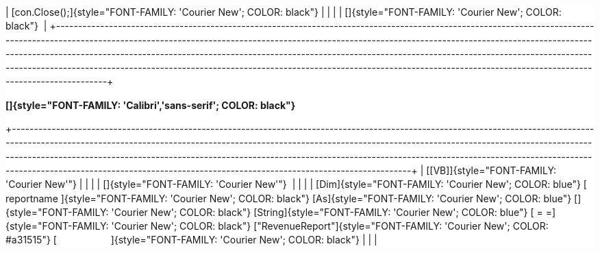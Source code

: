 | [con.Close();]{style="FONT-FAMILY: 'Courier New'; COLOR: black"}                                                                                                                                                                                                                                                                                                                                                                                                                                                                                               |
|                                                                                                                                                                                                                                                                                                                                                                                                                                                                                                                                                                |
| []{style="FONT-FAMILY: 'Courier New'; COLOR: black"}                                                                                                                                                                                                                                                                                                                                                                                                                                                                                                           |
+----------------------------------------------------------------------------------------------------------------------------------------------------------------------------------------------------------------------------------------------------------------------------------------------------------------------------------------------------------------------------------------------------------------------------------------------------------------------------------------------------------------------------------------------------------------+

**[]{style="FONT-FAMILY: 'Calibri','sans-serif'; COLOR: black"}**  

+----------------------------------------------------------------------------------------------------------------------------------------------------------------------------------------------------------------------------------------------------------------------------------------------------------------------------------------------------------------------------------------------------------------------------------------------------------------------------------------------------------+
| [\[VB\]]{style="FONT-FAMILY: 'Courier New'"}                                                                                                                                                                                                                                                                                                                                                                                                                                                             |
|                                                                                                                                                                                                                                                                                                                                                                                                                                                                                                          |
| []{style="FONT-FAMILY: 'Courier New'"}                                                                                                                                                                                                                                                                                                                                                                                                                                                                   |
|                                                                                                                                                                                                                                                                                                                                                                                                                                                                                                          |
| [Dim]{style="FONT-FAMILY: 'Courier New'; COLOR: blue"} [ reportname ]{style="FONT-FAMILY: 'Courier New'; COLOR: black"} [As]{style="FONT-FAMILY: 'Courier New'; COLOR: blue"} []{style="FONT-FAMILY: 'Courier New'; COLOR: black"} [String]{style="FONT-FAMILY: 'Courier New'; COLOR: blue"} [ = =]{style="FONT-FAMILY: 'Courier New'; COLOR: black"} [\"RevenueReport\"]{style="FONT-FAMILY: 'Courier New'; COLOR: #a31515"} [                    ]{style="FONT-FAMILY: 'Courier New'; COLOR: black"}   |
|                                                                                                                                                                                                                                                                                                                                                                                                                                                                                                          |